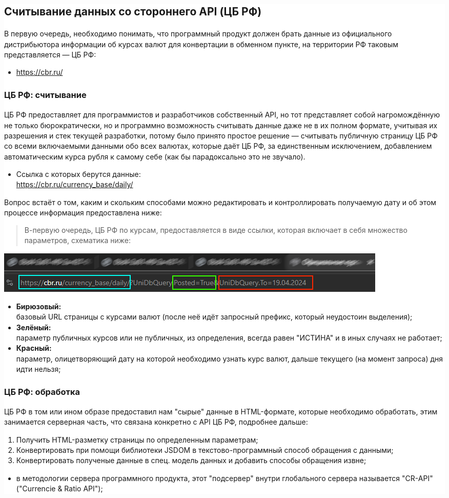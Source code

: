 ## Считывание данных со стороннего API (ЦБ РФ)

В первую очередь, необходимо понимать, что программный продукт должен брать данные из официального дистрибьютора информации об курсах валют для конвертации в обменном пункте, на территории РФ таковым представляется — ЦБ РФ:

- https://cbr.ru/

### ЦБ РФ: считывание

ЦБ РФ предоставляет для программистов и разработчиков собственный API, но тот представляет собой нагромождённую не только бюрократически, но и программно возможность считывать данные даже не в их полном формате, учитывая их разрешения и стек текущей разработки, потому было принято простое решение — считывать публичную страницу ЦБ РФ со всеми включаемыми данными обо всех валютах, которые даёт ЦБ РФ, за единственным исключением, добавлением автоматическим курса рубля к самому себе (как бы парадоксально это не звучало).

- Ссылка с которых берутся данные:\
  https://cbr.ru/currency_base/daily/

Вопрос встаёт о том, каким и скольким способами можно редактировать и контроллировать получаемую дату и об этом процессе информация предоставлена ниже:

> В-первую очередь, ЦБ РФ по курсам, предоставляется в виде ссылки, которая включает в себя множество параметров, схематика ниже:

![cbr](./docs/res/cbr.png)

- **Бирюзовый:**\
  базовый URL страницы с курсами валют (после неё идёт запросный префикс, который неудостоин выделения);
- **Зелёный:**\
  параметр публичных курсов или не публичных, из определения, всегда равен "ИСТИНА" и в иных случаях не работает;
- **Красный:**\
  параметр, олицетворяющий дату на которой необходимо узнать курс валют, дальше текущего (на момент запроса) дня идти нельзя;

### ЦБ РФ: обработка

ЦБ РФ в том или ином образе предоставил нам "сырые" данные в HTML-формате, которые необходимо обработать, этим занимается серверная часть, что связана конкретно с API ЦБ РФ, подробнее дальше:

1. Получить HTML-разметку страницы по определенным параметрам;
2. Конвертировать при помощи библиотеки JSDOM в текстово-программный способ обращения с данными;
3. Конвертировать полученые данные в спец. модель данных и добавить способы обращения извне;

- в методологии сервера программного продукта, этот "подсервер" внутри глобального сервера называется "CR-API" ("Currencie & Ratio API");
